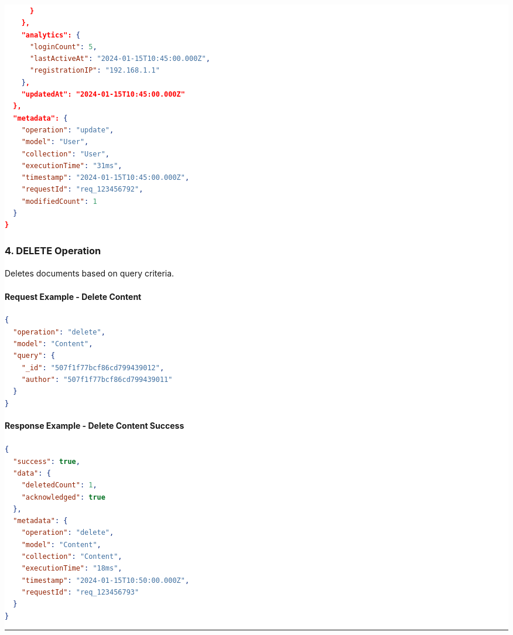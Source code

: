 ```json
      }
    },
    "analytics": {
      "loginCount": 5,
      "lastActiveAt": "2024-01-15T10:45:00.000Z",
      "registrationIP": "192.168.1.1"
    },
    "updatedAt": "2024-01-15T10:45:00.000Z"
  },
  "metadata": {
    "operation": "update",
    "model": "User",
    "collection": "User",
    "executionTime": "31ms",
    "timestamp": "2024-01-15T10:45:00.000Z",
    "requestId": "req_123456792",
    "modifiedCount": 1
  }
}
```

### 4. DELETE Operation

Deletes documents based on query criteria.

#### Request Example - Delete Content

```json
{
  "operation": "delete",
  "model": "Content",
  "query": {
    "_id": "507f1f77bcf86cd799439012",
    "author": "507f1f77bcf86cd799439011"
  }
}
```

#### Response Example - Delete Content Success

```json
{
  "success": true,
  "data": {
    "deletedCount": 1,
    "acknowledged": true
  },
  "metadata": {
    "operation": "delete",
    "model": "Content",
    "collection": "Content",
    "executionTime": "18ms",
    "timestamp": "2024-01-15T10:50:00.000Z",
    "requestId": "req_123456793"
  }
}
```

---